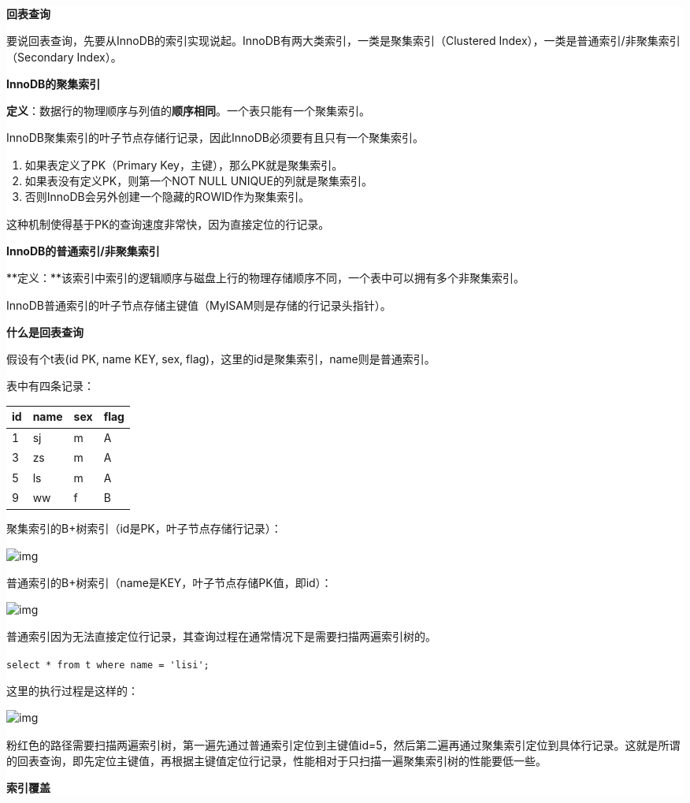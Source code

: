 **回表查询**

要说回表查询，先要从InnoDB的索引实现说起。InnoDB有两大类索引，一类是聚集索引（Clustered Index），一类是普通索引/非聚集索引（Secondary Index）。

**InnoDB的聚集索引**

**定义**：数据行的物理顺序与列值的**顺序相同**。一个表只能有一个聚集索引。

InnoDB聚集索引的叶子节点存储行记录，因此InnoDB必须要有且只有一个聚集索引。

1. 如果表定义了PK（Primary Key，主键），那么PK就是聚集索引。
2. 如果表没有定义PK，则第一个NOT NULL UNIQUE的列就是聚集索引。
3. 否则InnoDB会另外创建一个隐藏的ROWID作为聚集索引。

这种机制使得基于PK的查询速度非常快，因为直接定位的行记录。

**InnoDB的普通索引/非聚集索引**

**定义：**该索引中索引的逻辑顺序与磁盘上行的物理存储顺序不同，一个表中可以拥有多个非聚集索引。

InnoDB普通索引的叶子节点存储主键值（MyISAM则是存储的行记录头指针）。

**什么是回表查询**

假设有个t表(id PK, name KEY, sex, flag)，这里的id是聚集索引，name则是普通索引。

表中有四条记录：

| **id** | **name** | **sex** | **flag** |
| ------ | -------- | ------- | -------- |
| 1      | sj       | m       | A        |
| 3      | zs       | m       | A        |
| 5      | ls       | m       | A        |
| 9      | ww       | f       | B        |

聚集索引的B+树索引（id是PK，叶子节点存储行记录）：

![img](C:/Users/rtmart/Pictures/markdown/842514-20190726210104028-758129410.png)

普通索引的B+树索引（name是KEY，叶子节点存储PK值，即id）：

![img](C:/Users/rtmart/Pictures/markdown/842514-20190726210236152-392349300.png)

普通索引因为无法直接定位行记录，其查询过程在通常情况下是需要扫描两遍索引树的。

```mysql
select * from t where name = 'lisi';
```

这里的执行过程是这样的：

![img](C:/Users/rtmart/Pictures/markdown/842514-20190726210725867-1130495045.png)

粉红色的路径需要扫描两遍索引树，第一遍先通过普通索引定位到主键值id=5，然后第二遍再通过聚集索引定位到具体行记录。这就是所谓的回表查询，即先定位主键值，再根据主键值定位行记录，性能相对于只扫描一遍聚集索引树的性能要低一些。

**索引覆盖**
